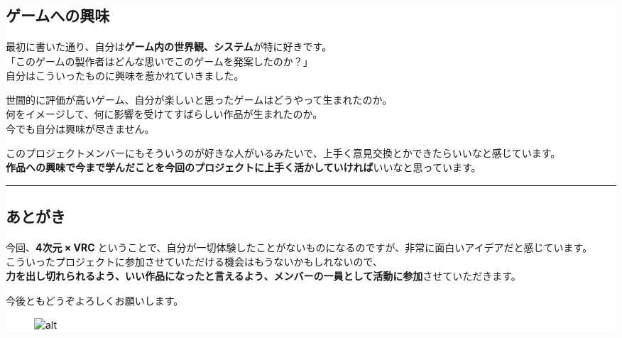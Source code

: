 
## ゲームへの興味

最初に書いた通り、自分は**ゲーム内の世界観、システム**が特に好きです。  
「このゲームの製作者はどんな思いでこのゲームを発案したのか？」  
自分はこういったものに興味を惹かれていきました。

世間的に評価が高いゲーム、自分が楽しいと思ったゲームはどうやって生まれたのか。  
何をイメージして、何に影響を受けてすばらしい作品が生まれたのか。  
今でも自分は興味が尽きません。

このプロジェクトメンバーにもそういうのが好きな人がいるみたいで、上手く意見交換とかできたらいいなと感じています。  
**作品への興味で今まで学んだことを今回のプロジェクトに上手く活かしていければ**いいなと思っています。

---

## あとがき

今回、**4次元 × VRC** ということで、自分が一切体験したことがないものになるのですが、非常に面白いアイデアだと感じています。  
こういったプロジェクトに参加させていただける機会はもうないかもしれないので、  
**力を出し切れられるよう、いい作品になったと言えるよう、メンバーの一員として活動に参加**させていただきます。

今後ともどうぞよろしくお願いします。

<figure>
  <img src="/rui/3.png" alt="alt" style="width:100%">
  <figcaption></figcaption>
</figure>

